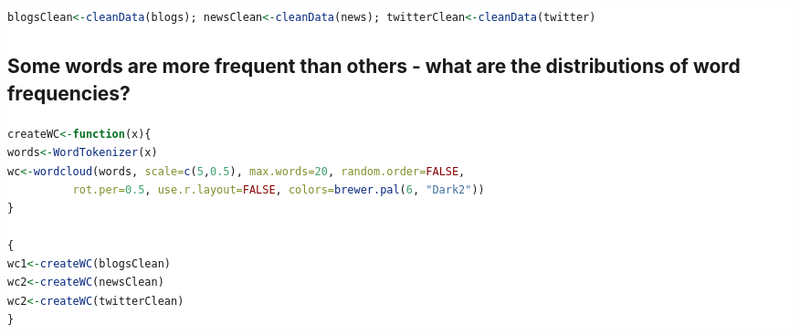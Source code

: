 ```r
blogsClean<-cleanData(blogs); newsClean<-cleanData(news); twitterClean<-cleanData(twitter)
```

## Some words are more frequent than others - what are the distributions of word frequencies?

```r
createWC<-function(x){
words<-WordTokenizer(x)
wc<-wordcloud(words, scale=c(5,0.5), max.words=20, random.order=FALSE, 
          rot.per=0.5, use.r.layout=FALSE, colors=brewer.pal(6, "Dark2"))
}

{
wc1<-createWC(blogsClean)
wc2<-createWC(newsClean)
wc2<-createWC(twitterClean)
}
```
